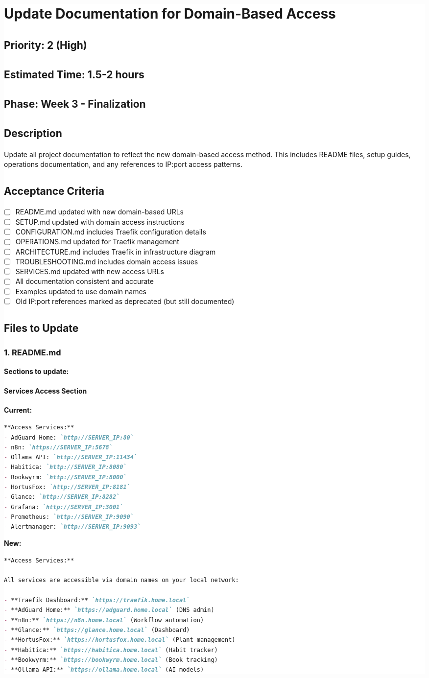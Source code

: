 # Update Documentation for Domain-Based Access

## Priority: 2 (High)
## Estimated Time: 1.5-2 hours
## Phase: Week 3 - Finalization

## Description
Update all project documentation to reflect the new domain-based access method. This includes README files, setup guides, operations documentation, and any references to IP:port access patterns.

## Acceptance Criteria
- [ ] README.md updated with new domain-based URLs
- [ ] SETUP.md updated with domain access instructions
- [ ] CONFIGURATION.md includes Traefik configuration details
- [ ] OPERATIONS.md updated for Traefik management
- [ ] ARCHITECTURE.md includes Traefik in infrastructure diagram
- [ ] TROUBLESHOOTING.md includes domain access issues
- [ ] SERVICES.md updated with new access URLs
- [ ] All documentation consistent and accurate
- [ ] Examples updated to use domain names
- [ ] Old IP:port references marked as deprecated (but still documented)

## Files to Update

### 1. README.md

**Sections to update:**

#### Services Access Section
**Current:**
```markdown
**Access Services:**
- AdGuard Home: `http://SERVER_IP:80`
- n8n: `https://SERVER_IP:5678`
- Ollama API: `http://SERVER_IP:11434`
- Habitica: `http://SERVER_IP:8080`
- Bookwyrm: `http://SERVER_IP:8000`
- HortusFox: `http://SERVER_IP:8181`
- Glance: `http://SERVER_IP:8282`
- Grafana: `http://SERVER_IP:3001`
- Prometheus: `http://SERVER_IP:9090`
- Alertmanager: `http://SERVER_IP:9093`
```

**New:**
```markdown
**Access Services:**

All services are accessible via domain names on your local network:

- **Traefik Dashboard:** `https://traefik.home.local`
- **AdGuard Home:** `https://adguard.home.local` (DNS admin)
- **n8n:** `https://n8n.home.local` (Workflow automation)
- **Glance:** `https://glance.home.local` (Dashboard)
- **HortusFox:** `https://hortusfox.home.local` (Plant management)
- **Habitica:** `https://habitica.home.local` (Habit tracker)
- **Bookwyrm:** `https://bookwyrm.home.local` (Book tracking)
- **Ollama API:** `https://ollama.home.local` (AI models)
```
